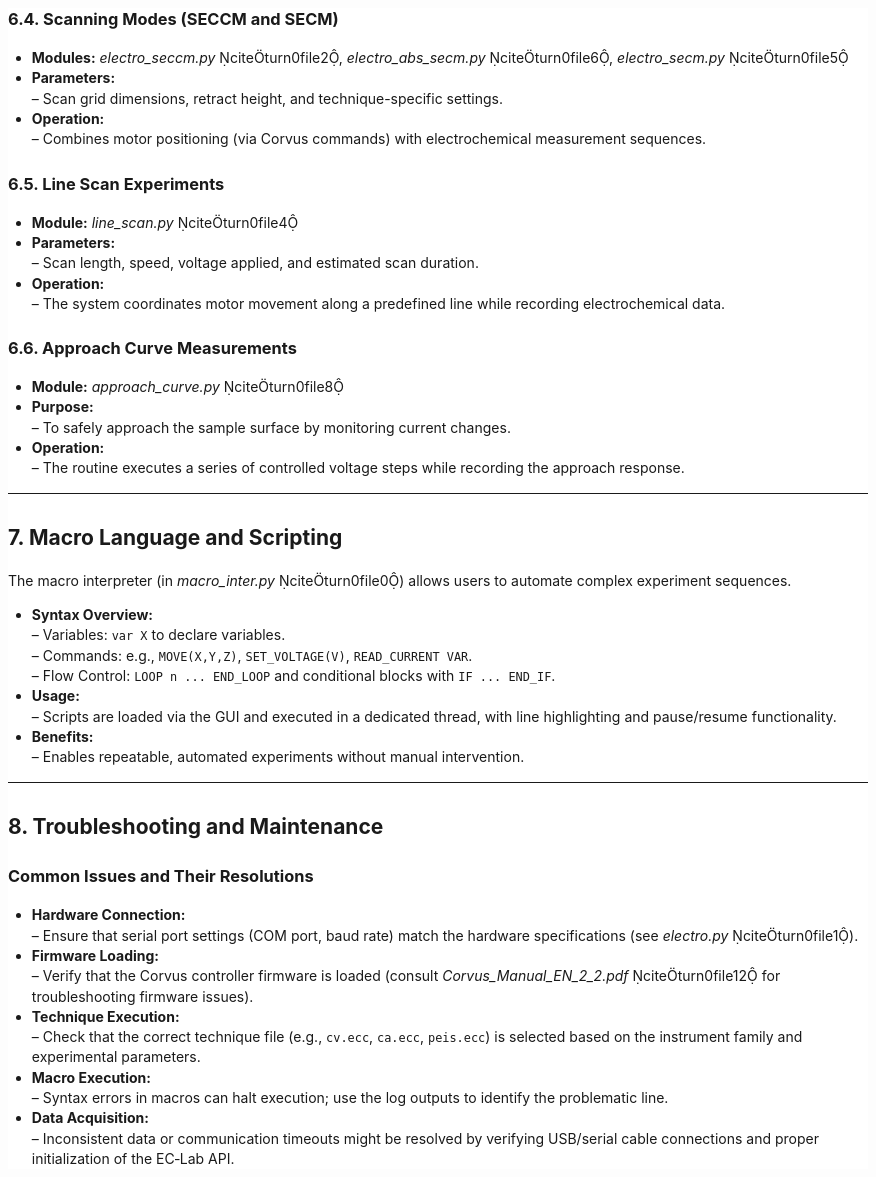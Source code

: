 ### 6.4. Scanning Modes (SECCM and SECM)
- **Modules:** *electro_seccm.py* citeturn0file2, *electro_abs_secm.py* citeturn0file6, *electro_secm.py* citeturn0file5  
- **Parameters:**  
  – Scan grid dimensions, retract height, and technique-specific settings.
- **Operation:**  
  – Combines motor positioning (via Corvus commands) with electrochemical measurement sequences.

### 6.5. Line Scan Experiments
- **Module:** *line_scan.py* citeturn0file4  
- **Parameters:**  
  – Scan length, speed, voltage applied, and estimated scan duration.
- **Operation:**  
  – The system coordinates motor movement along a predefined line while recording electrochemical data.

### 6.6. Approach Curve Measurements
- **Module:** *approach_curve.py* citeturn0file8  
- **Purpose:**  
  – To safely approach the sample surface by monitoring current changes.
- **Operation:**  
  – The routine executes a series of controlled voltage steps while recording the approach response.

---

## 7. Macro Language and Scripting

The macro interpreter (in *macro_inter.py* citeturn0file0) allows users to automate complex experiment sequences.

- **Syntax Overview:**  
  – Variables: `var X` to declare variables.  
  – Commands: e.g., `MOVE(X,Y,Z)`, `SET_VOLTAGE(V)`, `READ_CURRENT VAR`.  
  – Flow Control: `LOOP n ... END_LOOP` and conditional blocks with `IF ... END_IF`.
- **Usage:**  
  – Scripts are loaded via the GUI and executed in a dedicated thread, with line highlighting and pause/resume functionality.
- **Benefits:**  
  – Enables repeatable, automated experiments without manual intervention.

---

## 8. Troubleshooting and Maintenance

### Common Issues and Their Resolutions
- **Hardware Connection:**  
  – Ensure that serial port settings (COM port, baud rate) match the hardware specifications (see *electro.py* citeturn0file1).
- **Firmware Loading:**  
  – Verify that the Corvus controller firmware is loaded (consult *Corvus_Manual_EN_2_2.pdf* citeturn0file12 for troubleshooting firmware issues).
- **Technique Execution:**  
  – Check that the correct technique file (e.g., `cv.ecc`, `ca.ecc`, `peis.ecc`) is selected based on the instrument family and experimental parameters.
- **Macro Execution:**  
  – Syntax errors in macros can halt execution; use the log outputs to identify the problematic line.
- **Data Acquisition:**  
  – Inconsistent data or communication timeouts might be resolved by verifying USB/serial cable connections and proper initialization of the EC‑Lab API.
